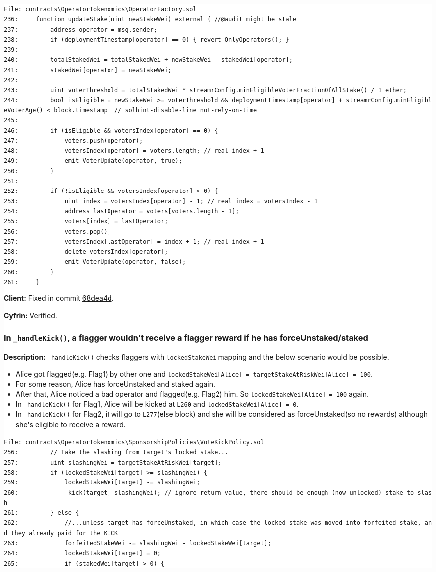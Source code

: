 ```solidity
File: contracts\OperatorTokenomics\OperatorFactory.sol
236:     function updateStake(uint newStakeWei) external { //@audit might be stale
237:         address operator = msg.sender;
238:         if (deploymentTimestamp[operator] == 0) { revert OnlyOperators(); }
239:
240:         totalStakedWei = totalStakedWei + newStakeWei - stakedWei[operator];
241:         stakedWei[operator] = newStakeWei;
242:
243:         uint voterThreshold = totalStakedWei * streamrConfig.minEligibleVoterFractionOfAllStake() / 1 ether;
244:         bool isEligible = newStakeWei >= voterThreshold && deploymentTimestamp[operator] + streamrConfig.minEligibleVoterAge() < block.timestamp; // solhint-disable-line not-rely-on-time
245:
246:         if (isEligible && votersIndex[operator] == 0) {
247:             voters.push(operator);
248:             votersIndex[operator] = voters.length; // real index + 1
249:             emit VoterUpdate(operator, true);
250:         }
251:
252:         if (!isEligible && votersIndex[operator] > 0) {
253:             uint index = votersIndex[operator] - 1; // real index = votersIndex - 1
254:             address lastOperator = voters[voters.length - 1];
255:             voters[index] = lastOperator;
256:             voters.pop();
257:             votersIndex[lastOperator] = index + 1; // real index + 1
258:             delete votersIndex[operator];
259:             emit VoterUpdate(operator, false);
260:         }
261:     }
```

**Client:** Fixed in commit [68dea4d](https://github.com/streamr-dev/network-contracts/commit/68dea4d0ffc496e24b628d5d68eede34d415db09).

**Cyfrin:** Verified.


### In `_handleKick()`, a flagger wouldn't receive a flagger reward if he has forceUnstaked/staked

**Description:** `_handleKick()` checks flaggers with `lockedStakeWei` mapping and the below scenario would be possible.

- Alice got flagged(e.g. Flag1) by other one and `lockedStakeWei[Alice] = targetStakeAtRiskWei[Alice] = 100`.
- For some reason, Alice has forceUnstaked and staked again.
- After that, Alice noticed a bad operator and flagged(e.g. Flag2) him. So `lockedStakeWei[Alice] = 100` again.
- In `_handleKick()` for Flag1, Alice will be kicked at `L260` and `lockedStakeWei[Alice] = 0`.
- In `_handleKick()` for Flag2, it will go to `L277`(else block) and she will be considered as forceUnstaked(so no rewards) although she's eligible to receive a reward.

```solidity
File: contracts\OperatorTokenomics\SponsorshipPolicies\VoteKickPolicy.sol
256:         // Take the slashing from target's locked stake...
257:         uint slashingWei = targetStakeAtRiskWei[target];
258:         if (lockedStakeWei[target] >= slashingWei) {
259:             lockedStakeWei[target] -= slashingWei;
260:             _kick(target, slashingWei); // ignore return value, there should be enough (now unlocked) stake to slash
261:         } else {
262:             //...unless target has forceUnstaked, in which case the locked stake was moved into forfeited stake, and they already paid for the KICK
263:             forfeitedStakeWei -= slashingWei - lockedStakeWei[target];
264:             lockedStakeWei[target] = 0;
265:             if (stakedWei[target] > 0) {
```